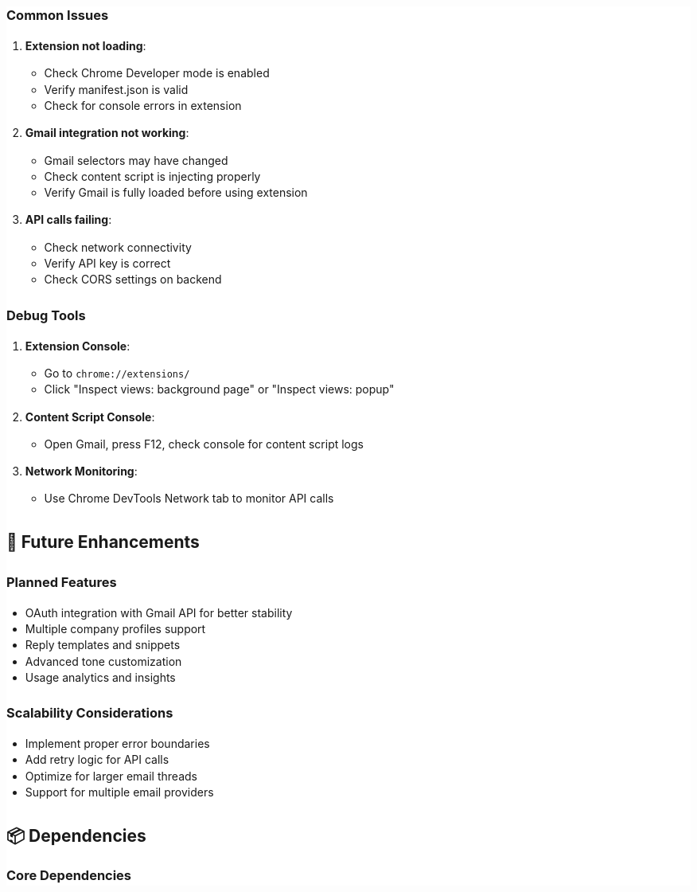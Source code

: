 ### Common Issues

1. **Extension not loading**:

   - Check Chrome Developer mode is enabled
   - Verify manifest.json is valid
   - Check for console errors in extension

2. **Gmail integration not working**:

   - Gmail selectors may have changed
   - Check content script is injecting properly
   - Verify Gmail is fully loaded before using extension

3. **API calls failing**:
   - Check network connectivity
   - Verify API key is correct
   - Check CORS settings on backend

### Debug Tools

1. **Extension Console**:

   - Go to `chrome://extensions/`
   - Click "Inspect views: background page" or "Inspect views: popup"

2. **Content Script Console**:

   - Open Gmail, press F12, check console for content script logs

3. **Network Monitoring**:
   - Use Chrome DevTools Network tab to monitor API calls

## 🔄 Future Enhancements

### Planned Features

- OAuth integration with Gmail API for better stability
- Multiple company profiles support
- Reply templates and snippets
- Advanced tone customization
- Usage analytics and insights

### Scalability Considerations

- Implement proper error boundaries
- Add retry logic for API calls
- Optimize for larger email threads
- Support for multiple email providers

## 📦 Dependencies

### Core Dependencies
